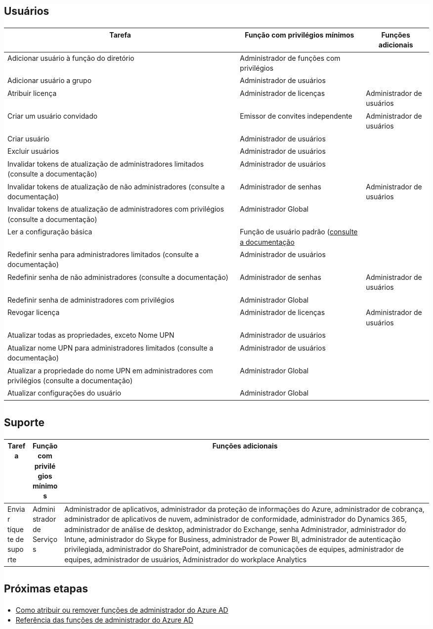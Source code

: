 ## <a name="users"></a>Usuários

Tarefa | Função com privilégios mínimos | Funções adicionais
---- | --------------------- | ----------------
Adicionar usuário à função do diretório | Administrador de funções com privilégios | 
Adicionar usuário a grupo | Administrador de usuários | 
Atribuir licença | Administrador de licenças | Administrador de usuários
Criar um usuário convidado | Emissor de convites independente | Administrador de usuários
Criar usuário | Administrador de usuários | 
Excluir usuários | Administrador de usuários | 
Invalidar tokens de atualização de administradores limitados (consulte a documentação) | Administrador de usuários | 
Invalidar tokens de atualização de não administradores (consulte a documentação) | Administrador de senhas | Administrador de usuários
Invalidar tokens de atualização de administradores com privilégios (consulte a documentação) | Administrador Global | 
Ler a configuração básica | Função de usuário padrão ([consulte a documentação](https://docs.microsoft.com/azure/active-directory/fundamentals/users-default-permissions) | 
Redefinir senha para administradores limitados (consulte a documentação) | Administrador de usuários | 
Redefinir senha de não administradores (consulte a documentação) | Administrador de senhas | Administrador de usuários
Redefinir senha de administradores com privilégios | Administrador Global | 
Revogar licença | Administrador de licenças | Administrador de usuários
Atualizar todas as propriedades, exceto Nome UPN | Administrador de usuários | 
Atualizar nome UPN para administradores limitados (consulte a documentação) | Administrador de usuários | 
Atualizar a propriedade do nome UPN em administradores com privilégios (consulte a documentação) | Administrador Global | 
Atualizar configurações do usuário | Administrador Global | 


## <a name="support"></a>Suporte

Tarefa | Função com privilégios mínimos | Funções adicionais
---- | --------------------- | ----------------
Enviar tíquete de suporte | Administrador de Serviços | Administrador de aplicativos, administrador da proteção de informações do Azure, administrador de cobrança, administrador de aplicativos de nuvem, administrador de conformidade, administrador do Dynamics 365, administrador de análise de desktop, administrador do Exchange, senha Administrador, administrador do Intune, administrador do Skype for Business, administrador de Power BI, administrador de autenticação privilegiada, administrador do SharePoint, administrador de comunicações de equipes, administrador de equipes, administrador de usuários, Administrador do workplace Analytics

## <a name="next-steps"></a>Próximas etapas

* [Como atribuir ou remover funções de administrador do Azure AD](directory-manage-roles-portal.md)
* [Referência das funções de administrador do Azure AD](directory-assign-admin-roles.md)
